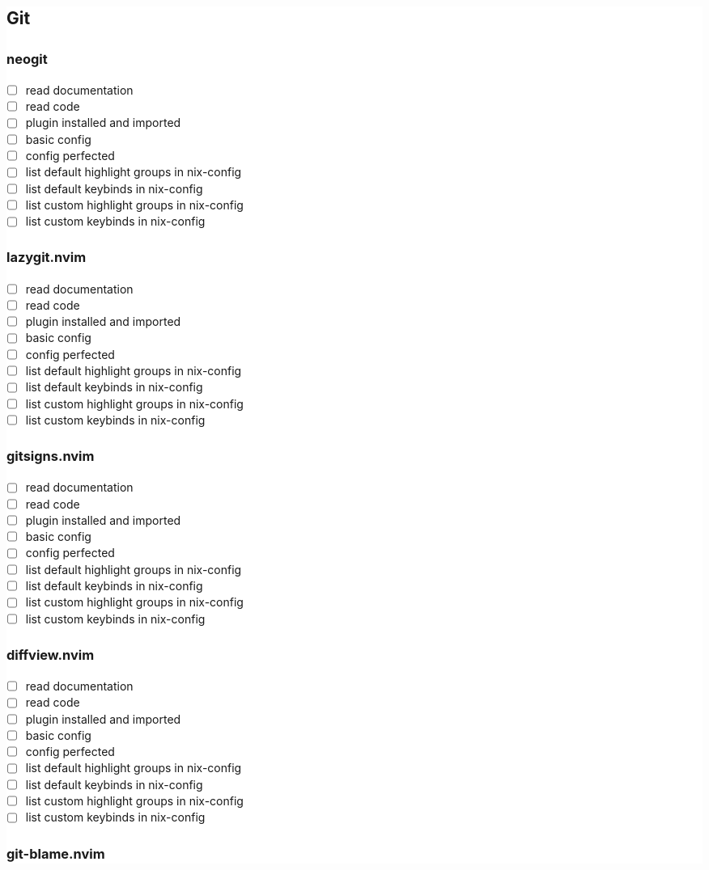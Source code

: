## Git

### neogit

* [ ] read documentation
* [ ] read code
* [ ] plugin installed and imported
* [ ] basic config
* [ ] config perfected
* [ ] list default highlight groups in nix-config
* [ ] list default keybinds in nix-config
* [ ] list custom highlight groups in nix-config
* [ ] list custom keybinds in nix-config

### lazygit.nvim

* [ ] read documentation
* [ ] read code
* [ ] plugin installed and imported
* [ ] basic config
* [ ] config perfected
* [ ] list default highlight groups in nix-config
* [ ] list default keybinds in nix-config
* [ ] list custom highlight groups in nix-config
* [ ] list custom keybinds in nix-config

### gitsigns.nvim

* [ ] read documentation
* [ ] read code
* [ ] plugin installed and imported
* [ ] basic config
* [ ] config perfected
* [ ] list default highlight groups in nix-config
* [ ] list default keybinds in nix-config
* [ ] list custom highlight groups in nix-config
* [ ] list custom keybinds in nix-config

### diffview.nvim

* [ ] read documentation
* [ ] read code
* [ ] plugin installed and imported
* [ ] basic config
* [ ] config perfected
* [ ] list default highlight groups in nix-config
* [ ] list default keybinds in nix-config
* [ ] list custom highlight groups in nix-config
* [ ] list custom keybinds in nix-config

### git-blame.nvim
